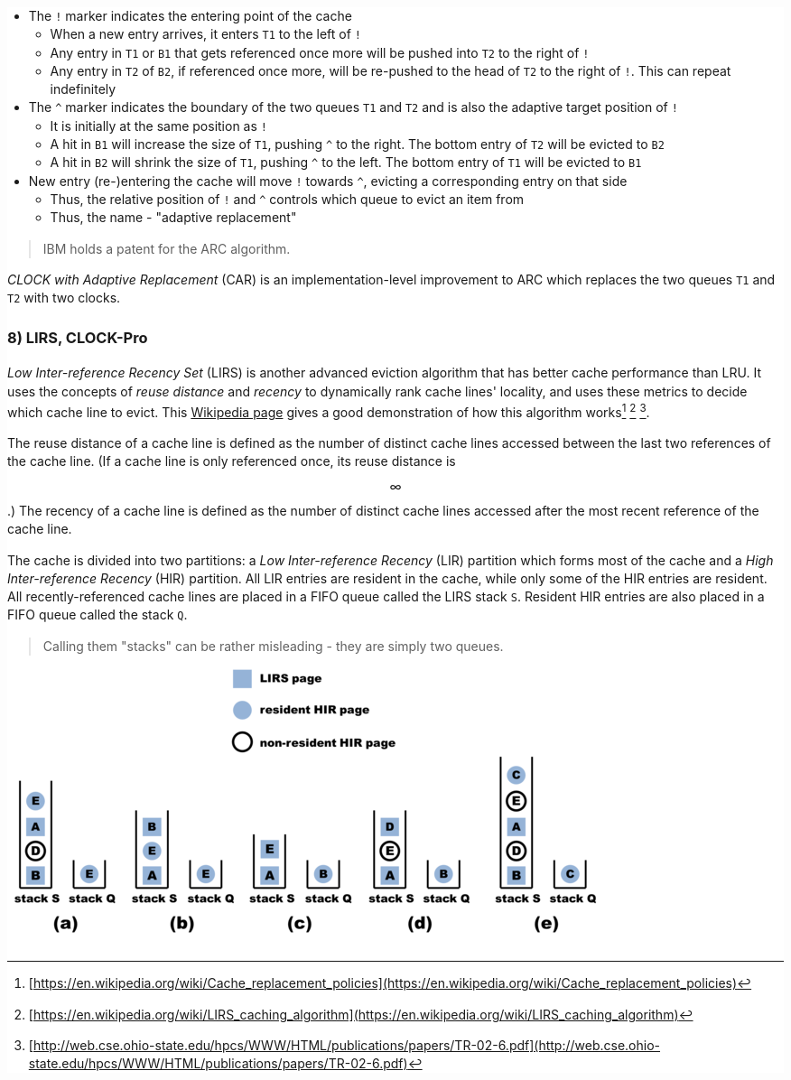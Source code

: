 - The `!` marker indicates the entering point of the cache
    - When a new entry arrives, it enters `T1` to the left of `!`
    - Any entry in `T1` or `B1` that gets referenced once more will be pushed into `T2` to the right of `!`
    - Any entry in `T2` of `B2`, if referenced once more, will be re-pushed to the head of `T2` to the right of `!`. This can repeat indefinitely
- The `^` marker indicates the boundary of the two queues `T1` and `T2` and is also the adaptive target position of `!`
    - It is initially at the same position as `!`
    - A hit in `B1` will increase the size of `T1`, pushing `^` to the right. The bottom entry of `T2` will be evicted to `B2`
    - A hit in `B2` will shrink the size of `T1`, pushing `^` to the left. The bottom entry of `T1` will be evicted to `B1`
- New entry (re-)entering the cache will move `!` towards `^`, evicting a corresponding entry on that side
    - Thus, the relative position of `!` and `^` controls which queue to evict an item from
    - Thus, the name - "adaptive replacement"

> IBM holds a patent for the ARC algorithm.

*CLOCK with Adaptive Replacement* (CAR) is an implementation-level improvement to ARC which replaces the two queues `T1` and `T2` with two clocks.

### 8) LIRS, CLOCK-Pro

*Low Inter-reference Recency Set* (LIRS) is another advanced eviction algorithm that has better cache performance than LRU. It uses the concepts of *reuse distance* and *recency* to dynamically rank cache lines' locality, and uses these metrics to decide which cache line to evict. This [Wikipedia page](https://en.wikipedia.org/wiki/LIRS_caching_algorithm) gives a good demonstration of how this algorithm works[^5] [^6] [^7].

The reuse distance of a cache line is defined as the number of distinct cache lines accessed between the last two references of the cache line. (If a cache line is only referenced once, its reuse distance is $$\infty$$.) The recency of a cache line is defined as the number of distinct cache lines accessed after the most recent reference of the cache line.

The cache is divided into two partitions: a *Low Inter-reference Recency* (LIR) partition which forms most of the cache and a *High Inter-reference Recency* (HIR) partition. All LIR entries are resident in the cache, while only some of the HIR entries are resident. All recently-referenced cache lines are placed in a FIFO queue called the LIRS stack `S`. Resident HIR entries are also placed in a FIFO queue called the stack `Q`.

> Calling them "stacks" can be rather misleading - they are simply two queues.

![CacheEvictionLIRS](/assets/img/cache-eviction-LIRS.png)


[^1]: [https://open-cas.github.io/cache_configuration.html](https://open-cas.github.io/cache_configuration.html)
[^2]: [https://en.wikipedia.org/wiki/Page_replacement_algorithm](https://en.wikipedia.org/wiki/Page_replacement_algorithm)
[^3]: [https://www.multicians.org/paging-experiment.pdf](https://www.multicians.org/paging-experiment.pdf)
[^4]: [https://en.wikipedia.org/wiki/Adaptive_replacement_cache](https://en.wikipedia.org/wiki/Adaptive_replacement_cache)
[^5]: [https://en.wikipedia.org/wiki/Cache_replacement_policies](https://en.wikipedia.org/wiki/Cache_replacement_policies)
[^6]: [https://en.wikipedia.org/wiki/LIRS_caching_algorithm](https://en.wikipedia.org/wiki/LIRS_caching_algorithm)
[^7]: [http://web.cse.ohio-state.edu/hpcs/WWW/HTML/publications/papers/TR-02-6.pdf](http://web.cse.ohio-state.edu/hpcs/WWW/HTML/publications/papers/TR-02-6.pdf)
[^8]: [https://static.usenix.org/event/usenix01/full_papers/zhou/zhou.pdf](https://static.usenix.org/event/usenix01/full_papers/zhou/zhou.pdf)